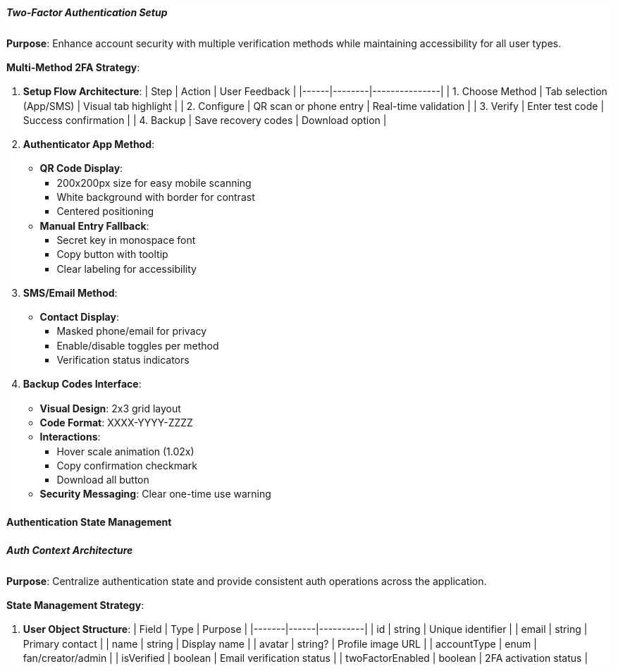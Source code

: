 ##### Two-Factor Authentication Setup
**Purpose**: Enhance account security with multiple verification methods while maintaining accessibility for all user types.

**Multi-Method 2FA Strategy**:

1. **Setup Flow Architecture**:
   | Step | Action | User Feedback |
   |------|--------|---------------|
   | 1. Choose Method | Tab selection (App/SMS) | Visual tab highlight |
   | 2. Configure | QR scan or phone entry | Real-time validation |
   | 3. Verify | Enter test code | Success confirmation |
   | 4. Backup | Save recovery codes | Download option |

2. **Authenticator App Method**:
   - **QR Code Display**:
     - 200x200px size for easy mobile scanning
     - White background with border for contrast
     - Centered positioning
   - **Manual Entry Fallback**:
     - Secret key in monospace font
     - Copy button with tooltip
     - Clear labeling for accessibility

3. **SMS/Email Method**:
   - **Contact Display**:
     - Masked phone/email for privacy
     - Enable/disable toggles per method
     - Verification status indicators

4. **Backup Codes Interface**:
   - **Visual Design**: 2x3 grid layout
   - **Code Format**: XXXX-YYYY-ZZZZ
   - **Interactions**:
     - Hover scale animation (1.02x)
     - Copy confirmation checkmark
     - Download all button
   - **Security Messaging**: Clear one-time use warning

#### Authentication State Management

##### Auth Context Architecture
**Purpose**: Centralize authentication state and provide consistent auth operations across the application.

**State Management Strategy**:

1. **User Object Structure**:
   | Field | Type | Purpose |
   |-------|------|----------|
   | id | string | Unique identifier |
   | email | string | Primary contact |
   | name | string | Display name |
   | avatar | string? | Profile image URL |
   | accountType | enum | fan/creator/admin |
   | isVerified | boolean | Email verification status |
   | twoFactorEnabled | boolean | 2FA activation status |
